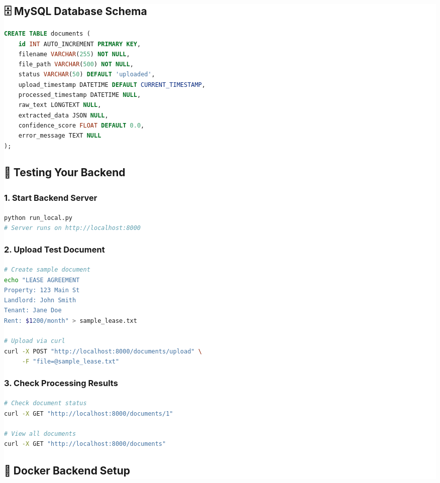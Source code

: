 
## 🗄️ MySQL Database Schema

```sql
CREATE TABLE documents (
    id INT AUTO_INCREMENT PRIMARY KEY,
    filename VARCHAR(255) NOT NULL,
    file_path VARCHAR(500) NOT NULL,
    status VARCHAR(50) DEFAULT 'uploaded',
    upload_timestamp DATETIME DEFAULT CURRENT_TIMESTAMP,
    processed_timestamp DATETIME NULL,
    raw_text LONGTEXT NULL,
    extracted_data JSON NULL,
    confidence_score FLOAT DEFAULT 0.0,
    error_message TEXT NULL
);
```

## 🧪 Testing Your Backend

### 1. Start Backend Server
```bash
python run_local.py
# Server runs on http://localhost:8000
```

### 2. Upload Test Document
```bash
# Create sample document
echo "LEASE AGREEMENT
Property: 123 Main St
Landlord: John Smith
Tenant: Jane Doe
Rent: $1200/month" > sample_lease.txt

# Upload via curl
curl -X POST "http://localhost:8000/documents/upload" \
     -F "file=@sample_lease.txt"
```

### 3. Check Processing Results
```bash
# Check document status
curl -X GET "http://localhost:8000/documents/1"

# View all documents
curl -X GET "http://localhost:8000/documents"
```

## 🐳 Docker Backend Setup
